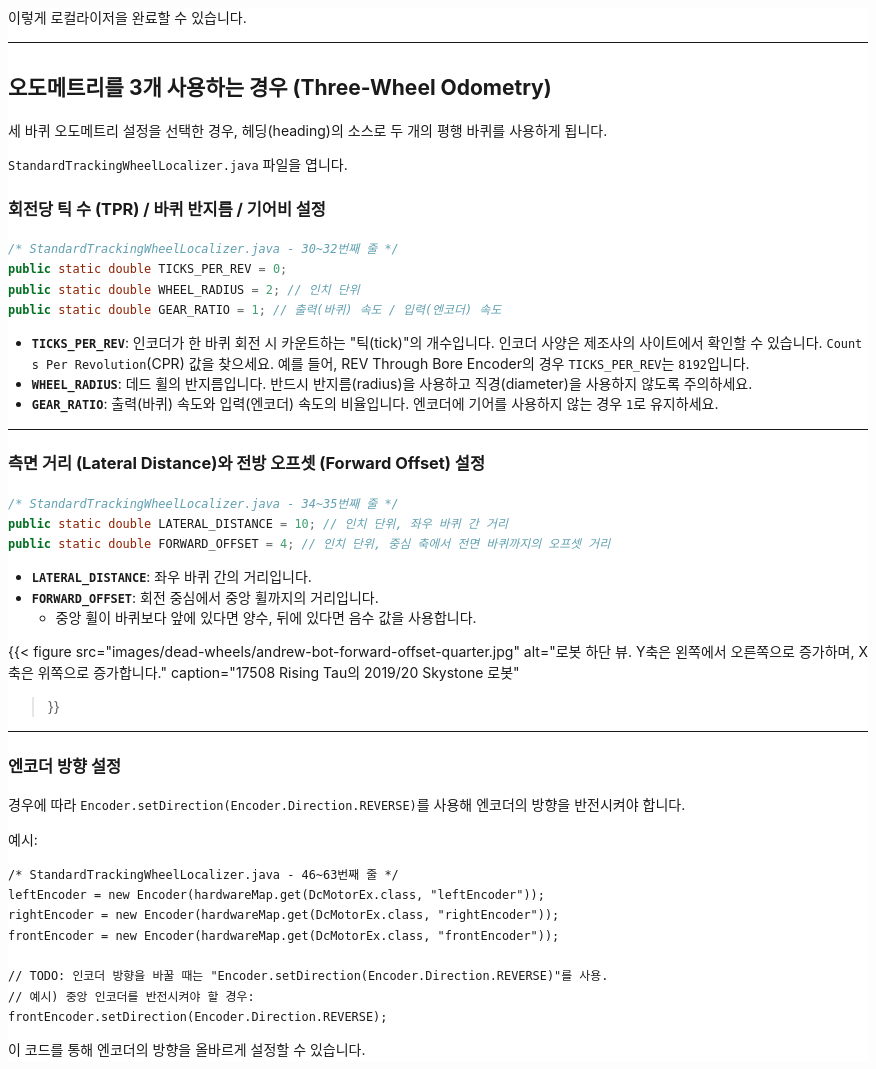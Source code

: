 이렇게 로컬라이저을 완료할 수 있습니다.

---

## 오도메트리를 3개 사용하는 경우 (Three-Wheel Odometry)

세 바퀴 오도메트리 설정을 선택한 경우, 헤딩(heading)의 소스로 두 개의 평행 바퀴를 사용하게 됩니다.

`StandardTrackingWheelLocalizer.java` 파일을 엽니다.

### 회전당 틱 수 (TPR) / 바퀴 반지름 / 기어비 설정

```java
/* StandardTrackingWheelLocalizer.java - 30~32번째 줄 */
public static double TICKS_PER_REV = 0;
public static double WHEEL_RADIUS = 2; // 인치 단위
public static double GEAR_RATIO = 1; // 출력(바퀴) 속도 / 입력(엔코더) 속도
```

- **`TICKS_PER_REV`**: 인코더가 한 바퀴 회전 시 카운트하는 "틱(tick)"의 개수입니다. 인코더 사양은 제조사의 사이트에서 확인할 수 있습니다. `Counts Per Revolution`(CPR) 값을 찾으세요. 예를 들어, REV Through Bore Encoder의 경우 `TICKS_PER_REV`는 `8192`입니다.
- **`WHEEL_RADIUS`**: 데드 휠의 반지름입니다. 반드시 반지름(radius)을 사용하고 직경(diameter)을 사용하지 않도록 주의하세요.
- **`GEAR_RATIO`**: 출력(바퀴) 속도와 입력(엔코더) 속도의 비율입니다. 엔코더에 기어를 사용하지 않는 경우 `1`로 유지하세요.

---

### 측면 거리 (Lateral Distance)와 전방 오프셋 (Forward Offset) 설정

```java
/* StandardTrackingWheelLocalizer.java - 34~35번째 줄 */
public static double LATERAL_DISTANCE = 10; // 인치 단위, 좌우 바퀴 간 거리
public static double FORWARD_OFFSET = 4; // 인치 단위, 중심 축에서 전면 바퀴까지의 오프셋 거리
```

- **`LATERAL_DISTANCE`**: 좌우 바퀴 간의 거리입니다.
- **`FORWARD_OFFSET`**: 회전 중심에서 중앙 휠까지의 거리입니다.
    - 중앙 휠이 바퀴보다 앞에 있다면 양수, 뒤에 있다면 음수 값을 사용합니다.

{{< figure
src="images/dead-wheels/andrew-bot-forward-offset-quarter.jpg"
alt="로봇 하단 뷰. Y축은 왼쪽에서 오른쪽으로 증가하며, X축은 위쪽으로 증가합니다."
caption="17508 Rising Tau의 2019/20 Skystone 로봇"
>}}

---

### 엔코더 방향 설정

경우에 따라 `Encoder.setDirection(Encoder.Direction.REVERSE)`를 사용해 엔코더의 방향을 반전시켜야 합니다.

예시:
```java{hl_lines=[8-10]}
/* StandardTrackingWheelLocalizer.java - 46~63번째 줄 */
leftEncoder = new Encoder(hardwareMap.get(DcMotorEx.class, "leftEncoder"));
rightEncoder = new Encoder(hardwareMap.get(DcMotorEx.class, "rightEncoder"));
frontEncoder = new Encoder(hardwareMap.get(DcMotorEx.class, "frontEncoder"));

// TODO: 인코더 방향을 바꿀 때는 "Encoder.setDirection(Encoder.Direction.REVERSE)"를 사용.
// 예시) 중앙 인코더를 반전시켜야 할 경우:
frontEncoder.setDirection(Encoder.Direction.REVERSE);
```
이 코드를 통해 엔코더의 방향을 올바르게 설정할 수 있습니다.
